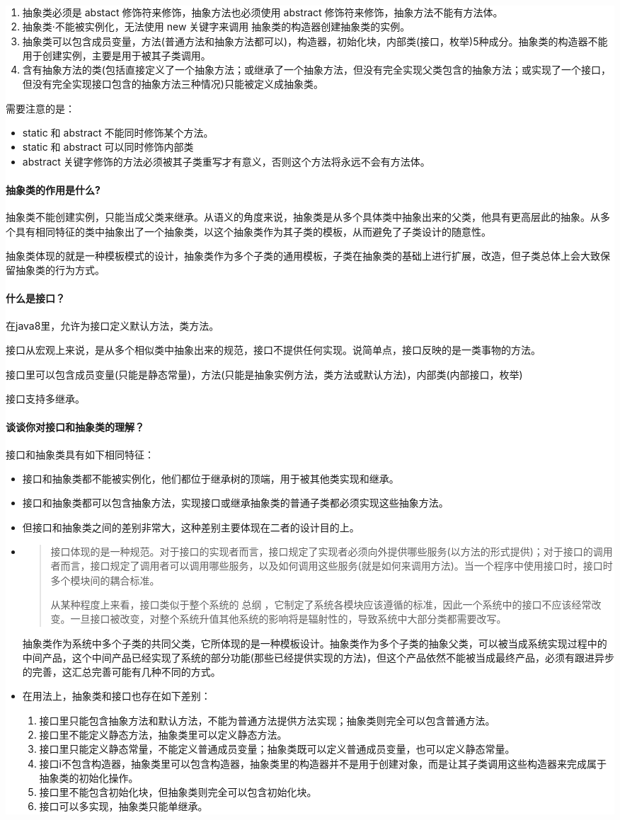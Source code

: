 1. 抽象类必须是 abstact 修饰符来修饰，抽象方法也必须使用 abstract 修饰符来修饰，抽象方法不能有方法体。
2. 抽象类·不能被实例化，无法使用 new 关键字来调用 抽象类的构造器创建抽象类的实例。
3. 抽象类可以包含成员变量，方法(普通方法和抽象方法都可以)，构造器，初始化块，内部类(接口，枚举)5种成分。抽象类的构造器不能用于创建实例，主要是用于被其子类调用。
4. 含有抽象方法的类(包括直接定义了一个抽象方法；或继承了一个抽象方法，但没有完全实现父类包含的抽象方法；或实现了一个接口，但没有完全实现接口包含的抽象方法三种情况)只能被定义成抽象类。

需要注意的是：

- static 和 abstract 不能同时修饰某个方法。
- static 和 abstract 可以同时修饰内部类
- abstract 关键字修饰的方法必须被其子类重写才有意义，否则这个方法将永远不会有方法体。



#### 抽象类的作用是什么?

抽象类不能创建实例，只能当成父类来继承。从语义的角度来说，抽象类是从多个具体类中抽象出来的父类，他具有更高层此的抽象。从多个具有相同特征的类中抽象出了一个抽象类，以这个抽象类作为其子类的模板，从而避免了子类设计的随意性。

抽象类体现的就是一种模板模式的设计，抽象类作为多个子类的通用模板，子类在抽象类的基础上进行扩展，改造，但子类总体上会大致保留抽象类的行为方式。



#### 什么是接口？

在java8里，允许为接口定义默认方法，类方法。

接口从宏观上来说，是从多个相似类中抽象出来的规范，接口不提供任何实现。说简单点，接口反映的是一类事物的方法。

接口里可以包含成员变量(只能是静态常量)，方法(只能是抽象实例方法，类方法或默认方法)，内部类(内部接口，枚举)

接口支持多继承。



#### 谈谈你对接口和抽象类的理解？

接口和抽象类具有如下相同特征：

- 接口和抽象类都不能被实例化，他们都位于继承树的顶端，用于被其他类实现和继承。

- 接口和抽象类都可以包含抽象方法，实现接口或继承抽象类的普通子类都必须实现这些抽象方法。

- 但接口和抽象类之间的差别非常大，这种差别主要体现在二者的设计目的上。

- > 接口体现的是一种规范。对于接口的实现者而言，接口规定了实现者必须向外提供哪些服务(以方法的形式提供)；对于接口的调用者而言，接口规定了调用者可以调用哪些服务，以及如何调用这些服务(就是如何来调用方法)。当一个程序中使用接口时，接口时多个模块间的耦合标准。
  >
  > 从某种程度上来看，接口类似于整个系统的 总纲 ，它制定了系统各模块应该遵循的标准，因此一个系统中的接口不应该经常改变。一旦接口被改变，对整个系统升值其他系统的影响将是辐射性的，导致系统中大部分类都需要改写。

  抽象类作为系统中多个子类的共同父类，它所体现的是一种模板设计。抽象类作为多个子类的抽象父类，可以被当成系统实现过程中的中间产品，这个中间产品已经实现了系统的部分功能(那些已经提供实现的方法)，但这个产品依然不能被当成最终产品，必须有跟进异步的完善，这汇总完善可能有几种不同的方式。

- 在用法上，抽象类和接口也存在如下差别：

  1. 接口里只能包含抽象方法和默认方法，不能为普通方法提供方法实现；抽象类则完全可以包含普通方法。
  2. 接口里不能定义静态方法，抽象类里可以定义静态方法。
  3. 接口里只能定义静态常量，不能定义普通成员变量；抽象类既可以定义普通成员变量，也可以定义静态常量。
  4. 接口i不包含构造器，抽象类里可以包含构造器，抽象类里的构造器并不是用于创建对象，而是让其子类调用这些构造器来完成属于抽象类的初始化操作。
  5. 接口里不能包含初始化块，但抽象类则完全可以包含初始化块。
  6. 接口可以多实现，抽象类只能单继承。
